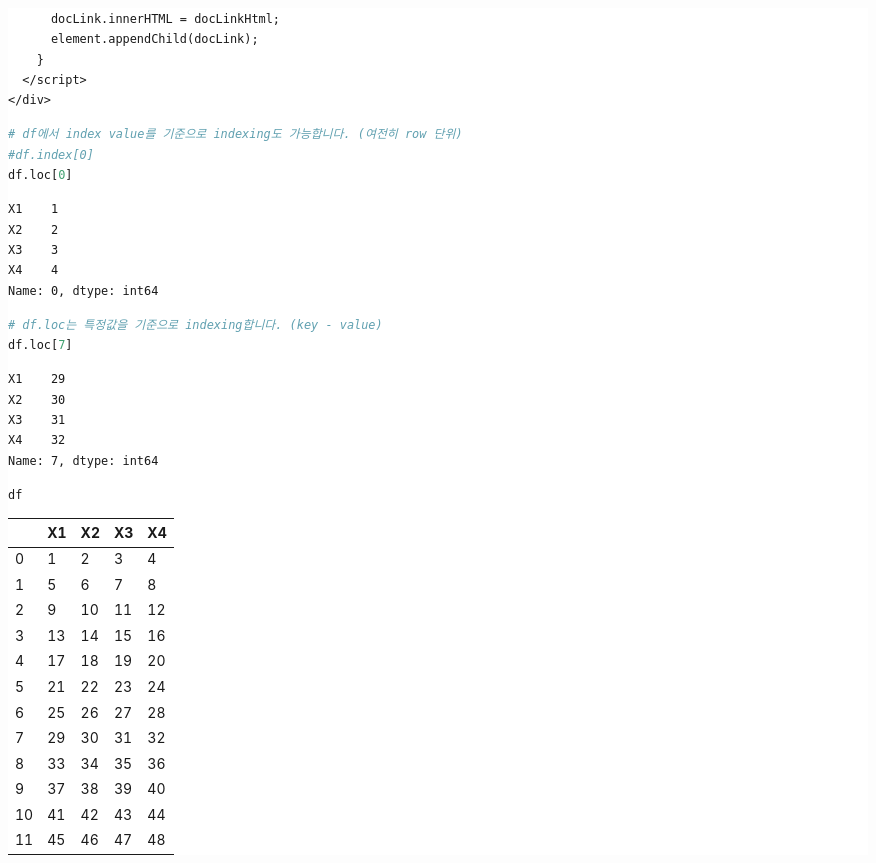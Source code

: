 ```
      docLink.innerHTML = docLinkHtml;
      element.appendChild(docLink);
    }
  </script>
</div>
```

```python
# df에서 index value를 기준으로 indexing도 가능합니다. (여전히 row 단위)
#df.index[0]
df.loc[0]
```

```
X1    1
X2    2
X3    3
X4    4
Name: 0, dtype: int64
```

```python
# df.loc는 특정값을 기준으로 indexing합니다. (key - value)
df.loc[7]
```

```
X1    29
X2    30
X3    31
X4    32
Name: 7, dtype: int64
```

```python
df
```

|    | X1 | X2 | X3 | X4 |
| -- | -- | -- | -- | -- |
| 0  | 1  | 2  | 3  | 4  |
| 1  | 5  | 6  | 7  | 8  |
| 2  | 9  | 10 | 11 | 12 |
| 3  | 13 | 14 | 15 | 16 |
| 4  | 17 | 18 | 19 | 20 |
| 5  | 21 | 22 | 23 | 24 |
| 6  | 25 | 26 | 27 | 28 |
| 7  | 29 | 30 | 31 | 32 |
| 8  | 33 | 34 | 35 | 36 |
| 9  | 37 | 38 | 39 | 40 |
| 10 | 41 | 42 | 43 | 44 |
| 11 | 45 | 46 | 47 | 48 |
